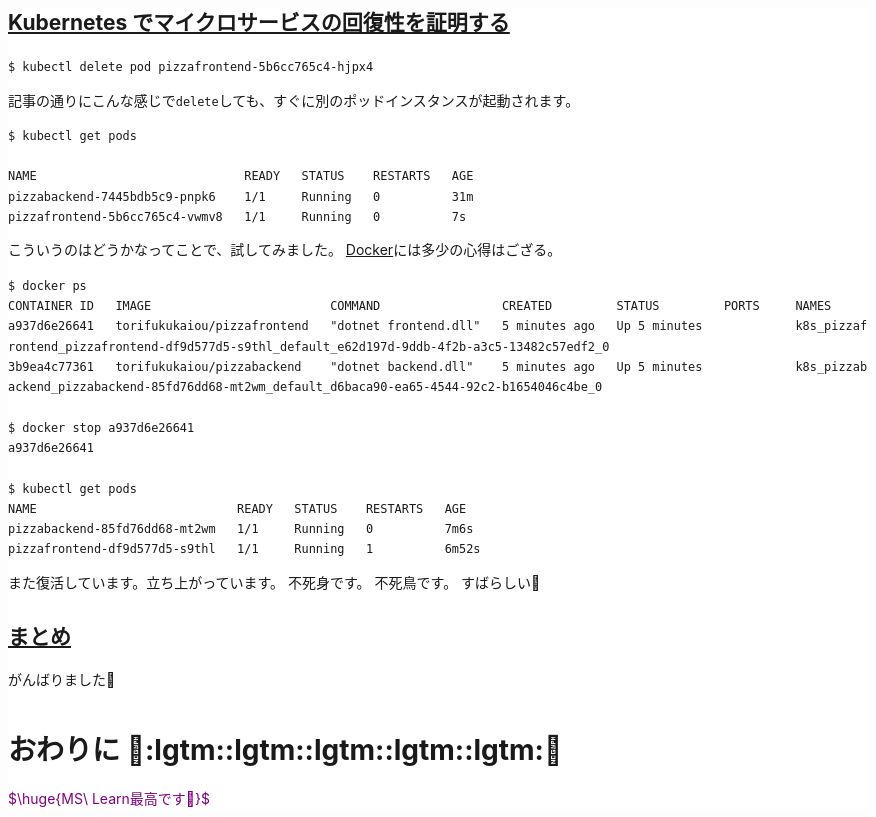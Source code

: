 ## [Kubernetes でマイクロサービスの回復性を証明する](https://docs.microsoft.com/ja-jp/learn/modules/dotnet-deploy-microservices-kubernetes/6-exercise-microservice-resilience)

```bash
$ kubectl delete pod pizzafrontend-5b6cc765c4-hjpx4
```

記事の通りにこんな感じで`delete`しても、すぐに別のポッドインスタンスが起動されます。

```bash
$ kubectl get pods

NAME                             READY   STATUS    RESTARTS   AGE
pizzabackend-7445bdb5c9-pnpk6    1/1     Running   0          31m
pizzafrontend-5b6cc765c4-vwmv8   1/1     Running   0          7s
```

こういうのはどうかなってことで、試してみました。
[Docker](https://www.docker.com/)には多少の心得はござる。

```
$ docker ps
CONTAINER ID   IMAGE                         COMMAND                 CREATED         STATUS         PORTS     NAMES
a937d6e26641   torifukukaiou/pizzafrontend   "dotnet frontend.dll"   5 minutes ago   Up 5 minutes             k8s_pizzafrontend_pizzafrontend-df9d577d5-s9thl_default_e62d197d-9ddb-4f2b-a3c5-13482c57edf2_0
3b9ea4c77361   torifukukaiou/pizzabackend    "dotnet backend.dll"    5 minutes ago   Up 5 minutes             k8s_pizzabackend_pizzabackend-85fd76dd68-mt2wm_default_d6baca90-ea65-4544-92c2-b1654046c4be_0

$ docker stop a937d6e26641
a937d6e26641

$ kubectl get pods
NAME                            READY   STATUS    RESTARTS   AGE
pizzabackend-85fd76dd68-mt2wm   1/1     Running   0          7m6s
pizzafrontend-df9d577d5-s9thl   1/1     Running   1          6m52s
```

また復活しています。立ち上がっています。
不死身です。
不死鳥です。
すばらしい:pizza:

## [まとめ](https://docs.microsoft.com/ja-jp/learn/modules/dotnet-deploy-microservices-kubernetes/7-summary)

がんばりました:pizza:



# おわりに :tada::lgtm::lgtm::lgtm::lgtm::lgtm::tada:
<font color="purple">$\huge{MS\ Learn最高です🎉}$</font>
